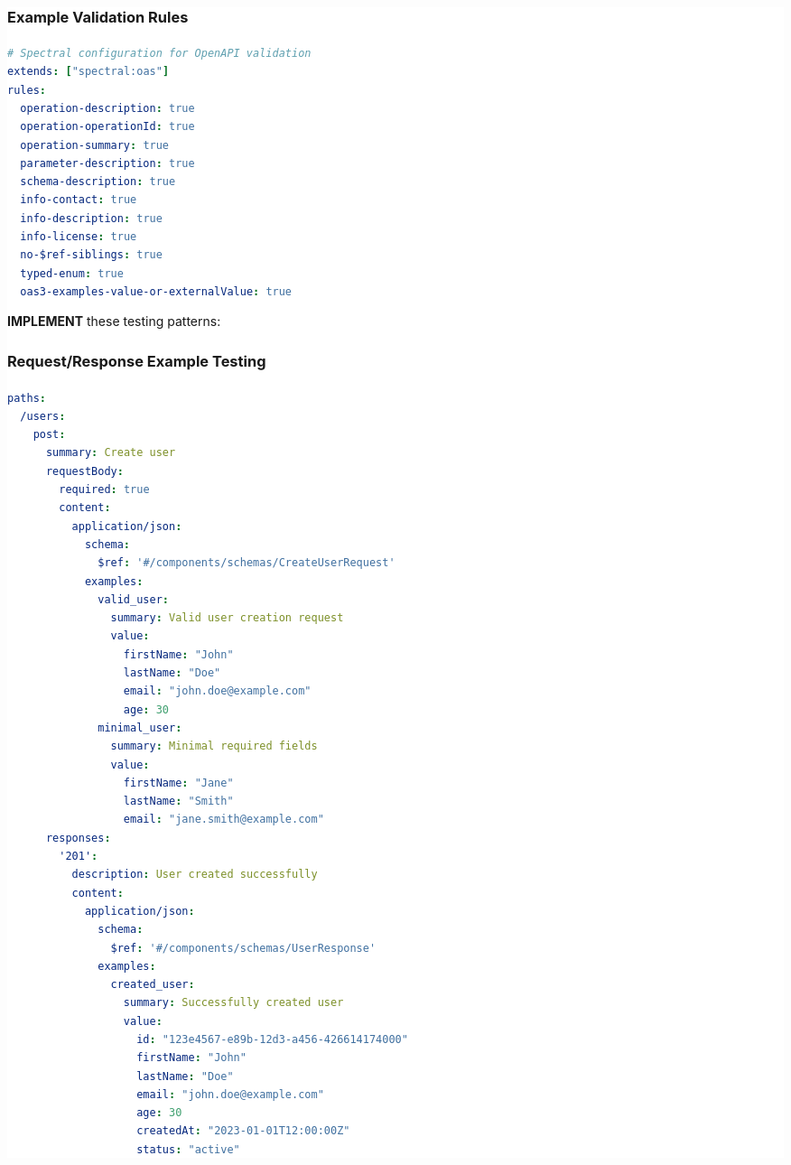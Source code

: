 ### Example Validation Rules
```yaml
# Spectral configuration for OpenAPI validation
extends: ["spectral:oas"]
rules:
  operation-description: true
  operation-operationId: true
  operation-summary: true
  parameter-description: true
  schema-description: true
  info-contact: true
  info-description: true
  info-license: true
  no-$ref-siblings: true
  typed-enum: true
  oas3-examples-value-or-externalValue: true
```

**IMPLEMENT** these testing patterns:

### Request/Response Example Testing
```yaml
paths:
  /users:
    post:
      summary: Create user
      requestBody:
        required: true
        content:
          application/json:
            schema:
              $ref: '#/components/schemas/CreateUserRequest'
            examples:
              valid_user:
                summary: Valid user creation request
                value:
                  firstName: "John"
                  lastName: "Doe"
                  email: "john.doe@example.com"
                  age: 30
              minimal_user:
                summary: Minimal required fields
                value:
                  firstName: "Jane"
                  lastName: "Smith"
                  email: "jane.smith@example.com"
      responses:
        '201':
          description: User created successfully
          content:
            application/json:
              schema:
                $ref: '#/components/schemas/UserResponse'
              examples:
                created_user:
                  summary: Successfully created user
                  value:
                    id: "123e4567-e89b-12d3-a456-426614174000"
                    firstName: "John"
                    lastName: "Doe"
                    email: "john.doe@example.com"
                    age: 30
                    createdAt: "2023-01-01T12:00:00Z"
                    status: "active"
```